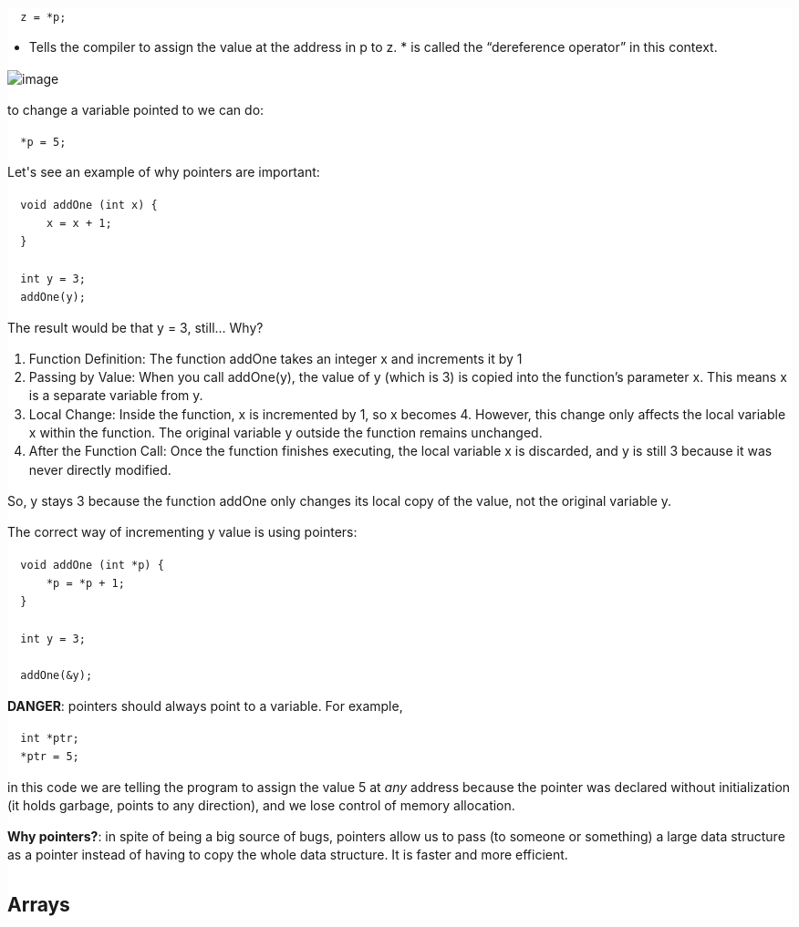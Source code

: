       z = *p;
- Tells the compiler to assign the value at the address in p to z. * is called the “dereference operator” in this context.
 
<img width="438" alt="image" src="https://github.com/user-attachments/assets/9e5620ed-21fa-4f7c-8f5c-af556d615449">

to change a variable pointed to we can do:

      *p = 5;

Let's see an example of why pointers are important:

      void addOne (int x) {
          x = x + 1;
      }
      
      int y = 3;
      addOne(y);

The result would be that y = 3, still... Why?

1. Function Definition: The function addOne takes an integer x and increments it by 1
2. Passing by Value: When you call addOne(y), the value of y (which is 3) is copied into the function’s parameter x. This means x is a separate variable from y.
3. Local Change: Inside the function, x is incremented by 1, so x becomes 4. However, this change only affects the local variable x within the function. The original variable y outside the function remains unchanged.
4. After the Function Call: Once the function finishes executing, the local variable x is discarded, and y is still 3 because it was never directly modified.

So, y stays 3 because the function addOne only changes its local copy of the value, not the original variable y.

The correct way of incrementing y value is using pointers: 

      void addOne (int *p) {
          *p = *p + 1;
      }
      
      int y = 3;
      
      addOne(&y);

**DANGER**: pointers should always point to a variable. For example, 

      int *ptr;
      *ptr = 5;

in this code we are telling the program to assign the value 5 at _any_ address because the pointer was declared without initialization (it holds garbage, points to any direction), and we lose control of memory allocation.

**Why pointers?**: in spite of being a big source of bugs, pointers allow us to pass (to someone or something) a large data structure as a pointer instead of having to copy the whole data structure. It is faster and more efficient.

## Arrays
